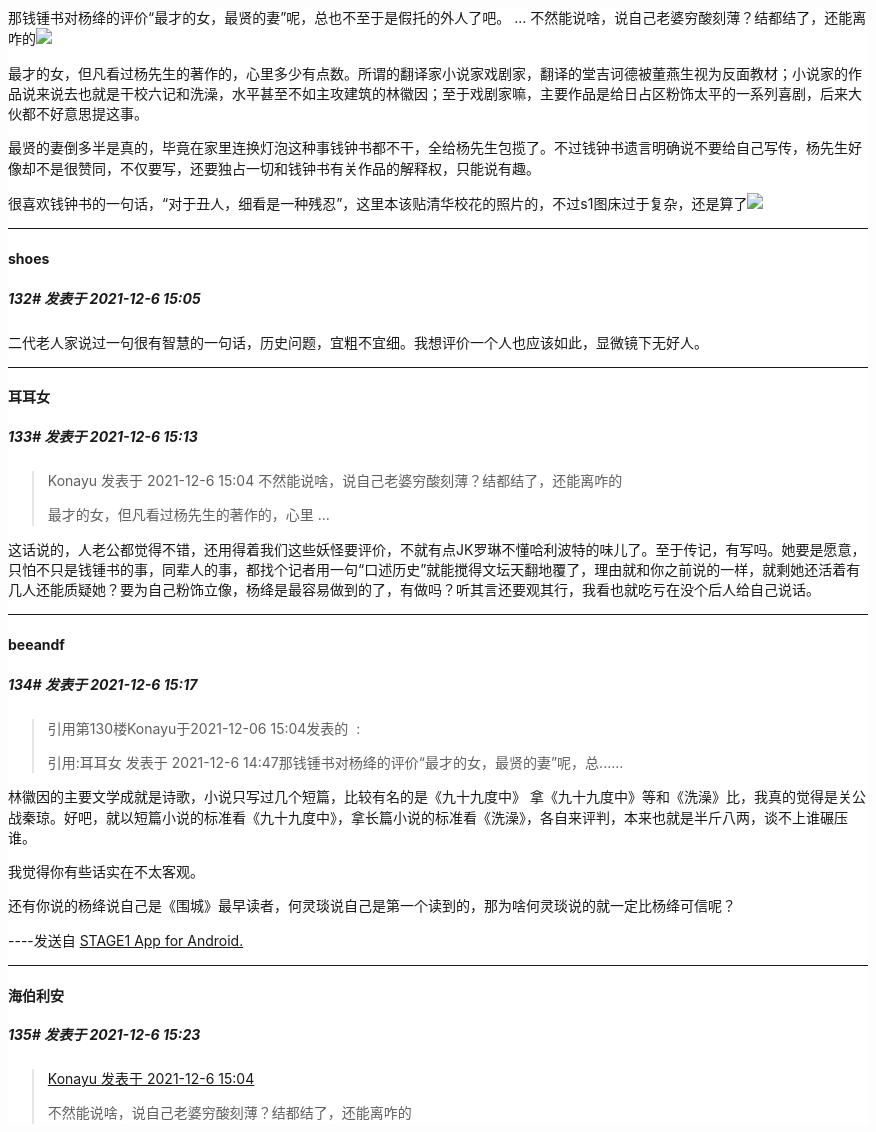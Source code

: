 那钱锺书对杨绛的评价“最才的女，最贤的妻”呢，总也不至于是假托的外人了吧。 ...</blockquote>
不然能说啥，说自己老婆穷酸刻薄？结都结了，还能离咋的<img src="https://static.saraba1st.com/image/smiley/face2017/067.png" referrerpolicy="no-referrer">

最才的女，但凡看过杨先生的著作的，心里多少有点数。所谓的翻译家小说家戏剧家，翻译的堂吉诃德被董燕生视为反面教材；小说家的作品说来说去也就是干校六记和洗澡，水平甚至不如主攻建筑的林徽因；至于戏剧家嘛，主要作品是给日占区粉饰太平的一系列喜剧，后来大伙都不好意思提这事。

最贤的妻倒多半是真的，毕竟在家里连换灯泡这种事钱钟书都不干，全给杨先生包揽了。不过钱钟书遗言明确说不要给自己写传，杨先生好像却不是很赞同，不仅要写，还要独占一切和钱钟书有关作品的解释权，只能说有趣。

很喜欢钱钟书的一句话，“对于丑人，细看是一种残忍”，这里本该贴清华校花的照片的，不过s1图床过于复杂，还是算了<img src="https://static.saraba1st.com/image/smiley/face2017/067.png" referrerpolicy="no-referrer">

*****

####  shoes  
##### 132#       发表于 2021-12-6 15:05

二代老人家说过一句很有智慧的一句话，历史问题，宜粗不宜细。我想评价一个人也应该如此，显微镜下无好人。

*****

####  耳耳女  
##### 133#       发表于 2021-12-6 15:13

<blockquote>Konayu 发表于 2021-12-6 15:04
不然能说啥，说自己老婆穷酸刻薄？结都结了，还能离咋的

最才的女，但凡看过杨先生的著作的，心里 ...</blockquote>
这话说的，人老公都觉得不错，还用得着我们这些妖怪要评价，不就有点JK罗琳不懂哈利波特的味儿了。至于传记，有写吗。她要是愿意，只怕不只是钱锺书的事，同辈人的事，都找个记者用一句“口述历史”就能搅得文坛天翻地覆了，理由就和你之前说的一样，就剩她还活着有几人还能质疑她？要为自己粉饰立像，杨绛是最容易做到的了，有做吗？听其言还要观其行，我看也就吃亏在没个后人给自己说话。

*****

####  beeandf  
##### 134#       发表于 2021-12-6 15:17

<blockquote>引用第130楼Konayu于2021-12-06 15:04发表的  :

引用:耳耳女 发表于 2021-12-6 14:47那钱锺书对杨绛的评价“最才的女，最贤的妻”呢，总......</blockquote>

林徽因的主要文学成就是诗歌，小说只写过几个短篇，比较有名的是《九十九度中》
拿《九十九度中》等和《洗澡》比，我真的觉得是关公战秦琼。好吧，就以短篇小说的标准看《九十九度中》，拿长篇小说的标准看《洗澡》，各自来评判，本来也就是半斤八两，谈不上谁碾压谁。

我觉得你有些话实在不太客观。

还有你说的杨绛说自己是《围城》最早读者，何灵琰说自己是第一个读到的，那为啥何灵琰说的就一定比杨绛可信呢？

----发送自 [STAGE1 App for Android.](http://stage1.5j4m.com/?1.37)

*****

####  海伯利安  
##### 135#       发表于 2021-12-6 15:23

<blockquote><a href="httphttps://bbs.saraba1st.com/2b/forum.php?mod=redirect&amp;goto=findpost&amp;pid=53828615&amp;ptid=2040873" target="_blank">Konayu 发表于 2021-12-6 15:04</a>

不然能说啥，说自己老婆穷酸刻薄？结都结了，还能离咋的
